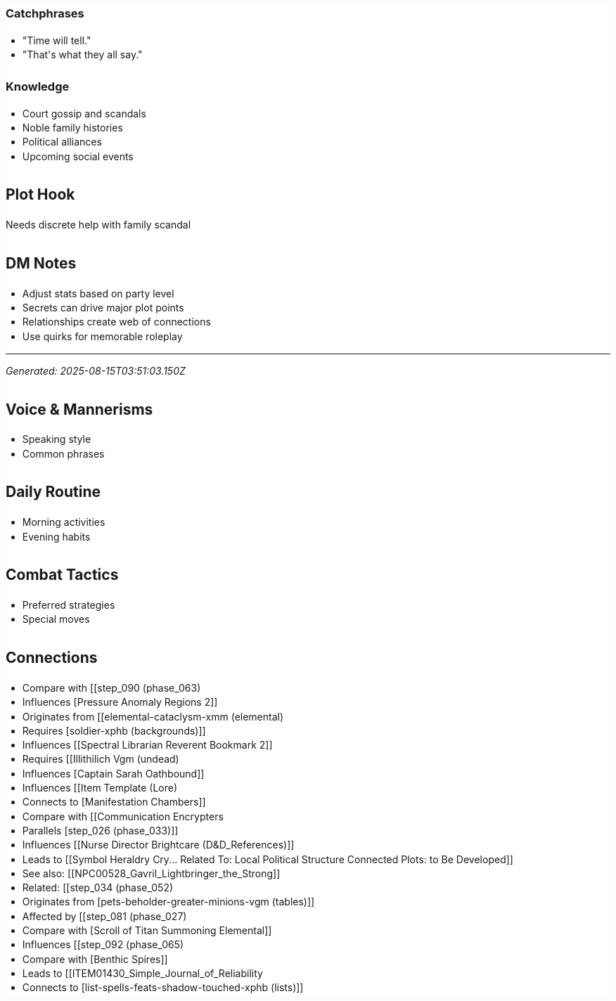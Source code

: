 ### Catchphrases
- "Time will tell."
- "That's what they all say."

### Knowledge
- Court gossip and scandals
- Noble family histories
- Political alliances
- Upcoming social events

## Plot Hook
Needs discrete help with family scandal

## DM Notes
- Adjust stats based on party level
- Secrets can drive major plot points
- Relationships create web of connections
- Use quirks for memorable roleplay

---
*Generated: 2025-08-15T03:51:03.150Z*

## Voice & Mannerisms
- Speaking style
- Common phrases

## Daily Routine
- Morning activities
- Evening habits

## Combat Tactics
- Preferred strategies
- Special moves

## Connections

- Compare with [[step_090 (phase_063)
- Influences [Pressure Anomaly Regions 2]]
- Originates from [[elemental-cataclysm-xmm (elemental)
- Requires [soldier-xphb (backgrounds)]]
- Influences [[Spectral Librarian Reverent Bookmark 2]]
- Requires [[Illithilich Vgm (undead)
- Influences [Captain Sarah Oathbound]]
- Influences [[Item Template (Lore)
- Connects to [Manifestation Chambers]]
- Compare with [[Communication Encrypters
- Parallels [step_026 (phase_033)]]
- Influences [[Nurse Director Brightcare (D&D_References)]]
- Leads to [[Symbol Heraldry Cry... Related To: Local Political Structure Connected Plots: to Be Developed]]
- See also: [[NPC00528_Gavril_Lightbringer_the_Strong]]
- Related: [[step_034 (phase_052)
- Originates from [pets-beholder-greater-minions-vgm (tables)]]
- Affected by [[step_081 (phase_027)
- Compare with [Scroll of Titan Summoning Elemental]]
- Influences [[step_092 (phase_065)
- Compare with [Benthic Spires]]
- Leads to [[ITEM01430_Simple_Journal_of_Reliability
- Connects to [list-spells-feats-shadow-touched-xphb (lists)]]